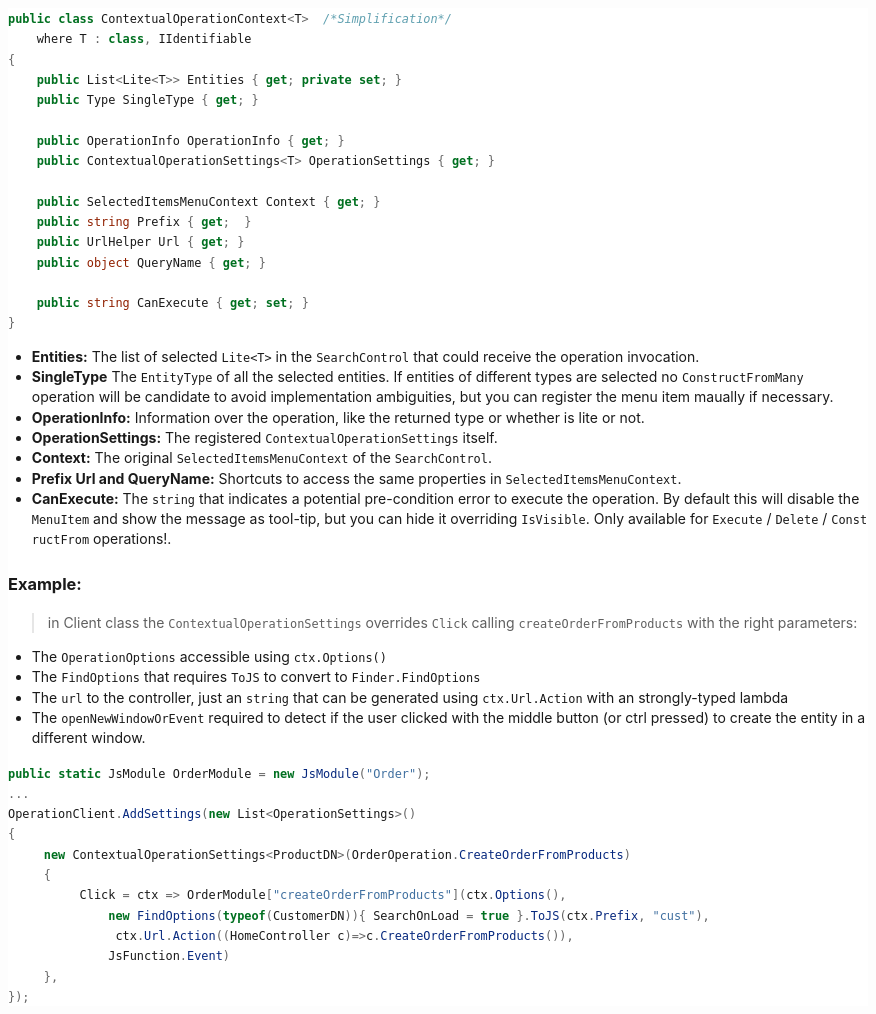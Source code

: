 
```C#
public class ContextualOperationContext<T>  /*Simplification*/
	where T : class, IIdentifiable
{
    public List<Lite<T>> Entities { get; private set; }
    public Type SingleType { get; }

    public OperationInfo OperationInfo { get; }
    public ContextualOperationSettings<T> OperationSettings { get; }

    public SelectedItemsMenuContext Context { get; }
    public string Prefix { get;  }    
    public UrlHelper Url { get; }
    public object QueryName { get; }

    public string CanExecute { get; set; }
}
```

* **Entities:** The list of selected `Lite<T>` in the `SearchControl` that could receive the operation invocation.
* **SingleType** The `EntityType` of all the selected entities. If entities of different types are selected no `ConstructFromMany` operation will be candidate to avoid implementation ambiguities, but you can register the menu item maually if necessary.
* **OperationInfo:** Information over the operation, like the returned type or whether is lite or not.
* **OperationSettings:** The registered `ContextualOperationSettings` itself.   
* **Context:** The original `SelectedItemsMenuContext` of the `SearchControl`.    
* **Prefix Url and QueryName:** Shortcuts to access the same properties in `SelectedItemsMenuContext`. 
* **CanExecute:** The `string` that indicates a potential pre-condition error to execute the operation. By default this will disable the `MenuItem` and show the message as tool-tip, but you can hide it overriding `IsVisible`. Only available for `Execute` / `Delete` / `ConstructFrom` operations!. 

### Example: 

> in Client class the `ContextualOperationSettings` overrides `Click` calling `createOrderFromProducts` with the right parameters: 
* The `OperationOptions` accessible using `ctx.Options()`
* The `FindOptions` that requires `ToJS` to convert to `Finder.FindOptions`
* The `url` to the controller, just an `string` that can be generated using `ctx.Url.Action` with an strongly-typed lambda
* The `openNewWindowOrEvent` required to detect if the user clicked with the middle button (or ctrl pressed) to create the entity in a different window.

```C#
public static JsModule OrderModule = new JsModule("Order");
...
OperationClient.AddSettings(new List<OperationSettings>()
{
     new ContextualOperationSettings<ProductDN>(OrderOperation.CreateOrderFromProducts)
     {
          Click = ctx => OrderModule["createOrderFromProducts"](ctx.Options(), 
              new FindOptions(typeof(CustomerDN)){ SearchOnLoad = true }.ToJS(ctx.Prefix, "cust"), 
               ctx.Url.Action((HomeController c)=>c.CreateOrderFromProducts()), 
              JsFunction.Event)
     },
});
```
